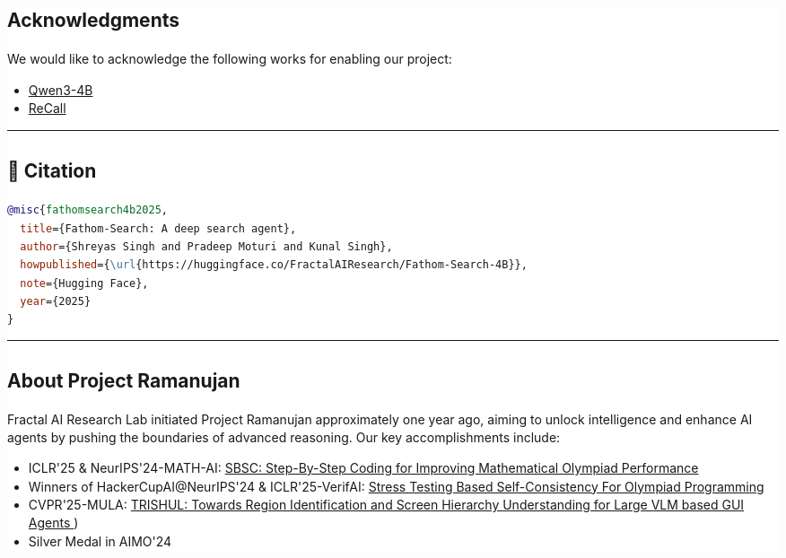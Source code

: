 ## Acknowledgments

We would like to acknowledge the following works for enabling our project:

* [Qwen3-4B](https://huggingface.co/Qwen/Qwen-4B)
* [ReCall](https://github.com/Agent-RL/ReCall/tree/main)

---

## 📖 Citation

```bibtex
@misc{fathomsearch4b2025,
  title={Fathom-Search: A deep search agent},
  author={Shreyas Singh and Pradeep Moturi and Kunal Singh},
  howpublished={\url{https://huggingface.co/FractalAIResearch/Fathom-Search-4B}},
  note={Hugging Face},
  year={2025}
}
```

---

## About Project Ramanujan

Fractal AI Research Lab initiated Project Ramanujan approximately one year ago, aiming to unlock intelligence and enhance AI agents by pushing the boundaries of advanced reasoning. Our key accomplishments include:

* ICLR'25 & NeurIPS'24-MATH-AI: [SBSC: Step-By-Step Coding for Improving Mathematical Olympiad Performance](https://arxiv.org/abs/2502.16666)
* Winners of HackerCupAI\@NeurIPS'24 & ICLR'25-VerifAI: [Stress Testing Based Self-Consistency For Olympiad Programming](https://openreview.net/forum?id=7SlCSjhBsq)
* CVPR'25-MULA: [TRISHUL: Towards Region Identification and Screen Hierarchy Understanding for Large VLM based GUI Agents
  ](https://arxiv.org/abs/2502.08226))
* Silver Medal in AIMO'24

